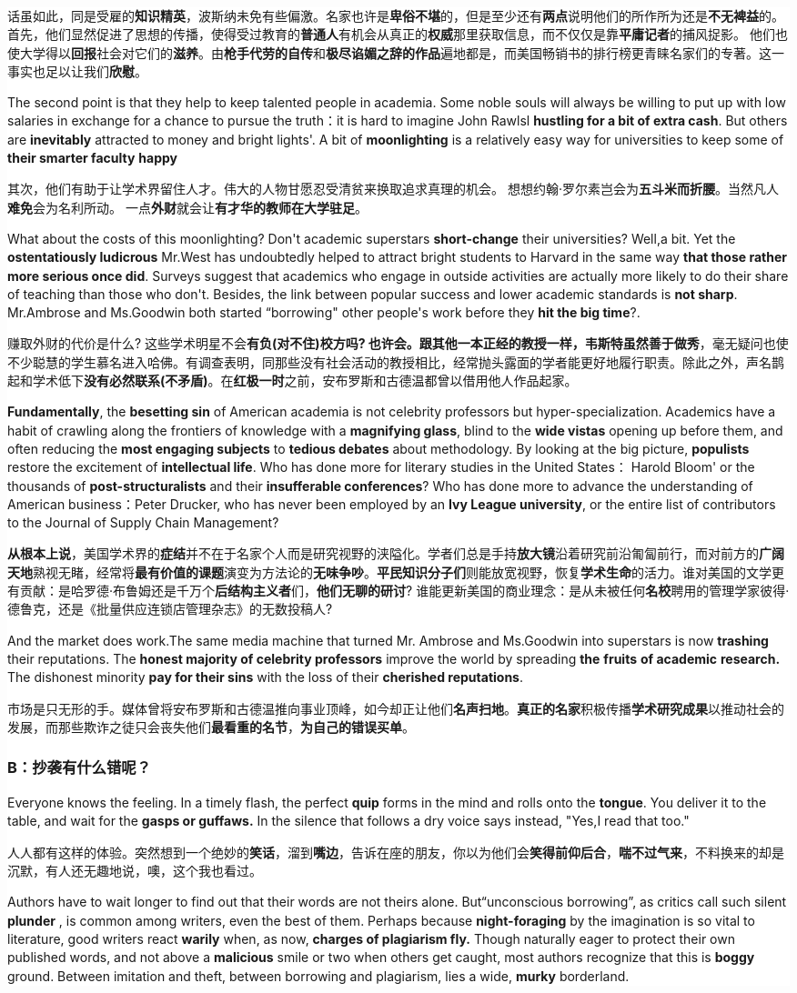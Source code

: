 话虽如此，同是受雇的**知识精英**，波斯纳未免有些偏激。名家也许是**卑俗不堪**的，但是至少还有**两点**说明他们的所作所为还是**不无裨益**的。首先，他们显然促进了思想的传播，使得受过教育的**普通人**有机会从真正的**权威**那里获取信息，而不仅仅是靠**平庸记者**的捕风捉影。 他们也使大学得以**回报**社会对它们的**滋养**。由**枪手代劳的自传**和**极尽谄媚之辞的作品**遍地都是，而美国畅销书的排行榜更青睐名家们的专著。这一事实也足以让我们**欣慰**。

The second point is that they help to keep talented people in academia. Some noble souls will always be willing to put up with low salaries in exchange for a chance to pursue the truth：it is hard to imagine John Rawlsl **hustling for a bit of extra cash**. But others are **inevitably** attracted to money and bright lights'. A bit of **moonlighting** is a relatively easy way for universities to keep some of **their smarter faculty** **happy**

其次，他们有助于让学术界留住人才。伟大的人物甘愿忍受清贫来换取追求真理的机会。 想想约翰·罗尔素岂会为**五斗米而折腰**。当然凡人**难免**会为名利所动。 一点**外财**就会让**有才华的教师在大学驻足**。

What about the costs of this moonlighting? Don't academic superstars **short-change** their universities? Well,a bit. Yet the **ostentatiously ludicrous** Mr.West has undoubtedly helped to attract bright students to Harvard in the same way **that those rather more serious once did**. Surveys suggest that academics who engage in outside activities are actually more likely to do their share of teaching than those who don't. Besides, the link between popular success and lower academic standards is **not sharp**. Mr.Ambrose and Ms.Goodwin both started “borrowing" other people's work before they **hit the big time**?.

赚取外财的代价是什么? 这些学术明星不会**有负(对不住)**校方吗? 也许会。**跟其他一本正经的教授一样**，韦斯特虽然**善于做秀**，毫无疑问也使不少聪慧的学生慕名进入哈佛。有调查表明，同那些没有社会活动的教授相比，经常抛头露面的学者能更好地履行职责。除此之外，声名鹊起和学术低下**没有必然联系(不矛盾)**。在**红极一时**之前，安布罗斯和古德温都曾以借用他人作品起家。

**Fundamentally**, the **besetting sin** of American academia is not celebrity professors but hyper-specialization. Academics have a habit of crawling along the frontiers of knowledge with a **magnifying glass**, blind to the **wide vistas** opening up before them, and often reducing the **most engaging subjects** to **tedious debates** about methodology. By looking at the big picture, **populists** restore the excitement of **intellectual life**. Who has done more for literary studies in the United States： Harold Bloom' or the thousands of **post-structuralists** and their **insufferable conferences**? Who has done more to advance the understanding of American business：Peter Drucker, who has never been employed by an **Ivy League university**, or the entire list of contributors to the Journal of Supply Chain Management?

**从根本上说**，美国学术界的**症结**并不在于名家个人而是研究视野的浃隘化。学者们总是手持**放大镜**沿着研究前沿匍匐前行，而对前方的**广阔天地**熟视无睹，经常将**最有价值的课题**演变为方法论的**无味争吵**。**平民知识分子们**则能放宽视野，恢复**学术生命**的活力。谁对美国的文学更有贡献：是哈罗德·布鲁姆还是千万个**后结构主义者**们，**他们无聊的研讨**? 谁能更新美国的商业理念：是从未被任何**名校**聘用的管理学家彼得·德鲁克，还是《批量供应连锁店管理杂志》的无数投稿人?

And the market does work.The same media machine that turned Mr. Ambrose and Ms.Goodwin into superstars is now **trashing** their reputations. The **honest majority of celebrity professors** improve the world by spreading **the** **fruits** **of academic** **research.** The dishonest minority **pay for their sins** with the loss of their **cherished reputations**.

市场是只无形的手。媒体曾将安布罗斯和古德温推向事业顶峰，如今却正让他们**名声扫地**。**真正的名家**积极传播**学术研究成果**以推动社会的发展，而那些欺诈之徒只会丧失他们**最看重的名节**，**为自己的错误买单**。

### B：抄袭有什么错呢？

Everyone knows the feeling. In a timely flash, the perfect **quip** forms in the mind and rolls onto the **tongue**. You deliver it to the table, and wait for the **gasps or guffaws.** In the silence that follows a dry voice says instead, "Yes,I read that too."

人人都有这样的体验。突然想到一个绝妙的**笑话**，溜到**嘴边**，告诉在座的朋友，你以为他们会**笑得前仰后合**，**喘不过气来**，不料换来的却是沉默，有人还无趣地说，噢，这个我也看过。

Authors have to wait longer to find out that their words are not theirs alone. But“unconscious borrowing”, as critics call such silent **plunder** , is common among writers, even the best of them. Perhaps because **night-foraging** by the imagination is so vital to literature, good writers react **warily** when, as now, **charges of plagiarism fly.** Though naturally eager to protect their own published words, and not above a **malicious** smile or two when others get caught, most authors recognize that this is **boggy** ground. Between imitation and theft, between borrowing and plagiarism, lies a wide, **murky** borderland.
